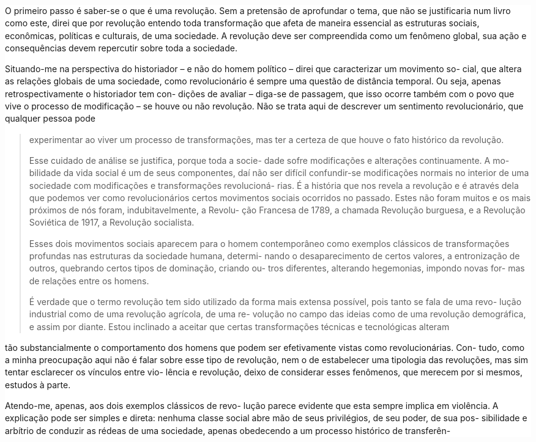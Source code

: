 O primeiro passo é saber-se o que é uma revolução. Sem a pretensão de
aprofundar o tema, que não se justificaria num livro como este, direi
que por revolução entendo toda transformação que afeta de maneira
essencial as estruturas sociais, econômicas, políticas e culturais, de
uma sociedade. A revolução deve ser compreendida como um fenômeno
global, sua ação e consequências devem repercutir sobre toda a
sociedade.

Situando-me na perspectiva do historiador – e não do homem político –
direi que caracterizar um movimento so- cial, que altera as relações
globais de uma sociedade, como revolucionário é sempre uma questão de
distância temporal. Ou seja, apenas retrospectivamente o historiador tem
con- dições de avaliar – diga-se de passagem, que isso ocorre também com
o povo que vive o processo de modificação – se houve ou não revolução.
Não se trata aqui de descrever um sentimento revolucionário, que
qualquer pessoa pode

> experimentar ao viver um processo de transformações, mas ter a certeza
> de que houve o fato histórico da revolução.
>
> Esse cuidado de análise se justifica, porque toda a socie- dade sofre
> modificações e alterações continuamente. A mo- bilidade da vida social
> é um de seus componentes, daí não ser difícil confundir-se
> modificações normais no interior de uma sociedade com modificações e
> transformações revolucioná- rias. É a história que nos revela a
> revolução e é através dela que podemos ver como revolucionários certos
> movimentos sociais ocorridos no passado. Estes não foram muitos e os
> mais próximos de nós foram, indubitavelmente, a Revolu- ção Francesa
> de 1789, a chamada Revolução burguesa, e a Revolução Soviética de
> 1917, a Revolução socialista.
>
> Esses dois movimentos sociais aparecem para o homem contemporâneo como
> exemplos clássicos de transformações profundas nas estruturas da
> sociedade humana, determi- nando o desaparecimento de certos valores,
> a entronização de outros, quebrando certos tipos de dominação, criando
> ou- tros diferentes, alterando hegemonias, impondo novas for- mas de
> relações entre os homens.
>
> É verdade que o termo revolução tem sido utilizado da forma mais
> extensa possível, pois tanto se fala de uma revo- lução industrial
> como de uma revolução agrícola, de uma re- volução no campo das ideias
> como de uma revolução demográfica, e assim por diante. Estou inclinado
> a aceitar que certas transformações técnicas e tecnológicas alteram

tão substancialmente o comportamento dos homens que podem ser
efetivamente vistas como revolucionárias. Con- tudo, como a minha
preocupação aqui não é falar sobre esse tipo de revolução, nem o de
estabelecer uma tipologia das revoluções, mas sim tentar esclarecer os
vínculos entre vio- lência e revolução, deixo de considerar esses
fenômenos, que merecem por si mesmos, estudos à parte.

Atendo-me, apenas, aos dois exemplos clássicos de revo- lução parece
evidente que esta sempre implica em violência. A explicação pode ser
simples e direta: nenhuma classe social abre mão de seus privilégios, de
seu poder, de sua pos- sibilidade e arbítrio de conduzir as rédeas de
uma sociedade, apenas obedecendo a um processo histórico de transferên-
